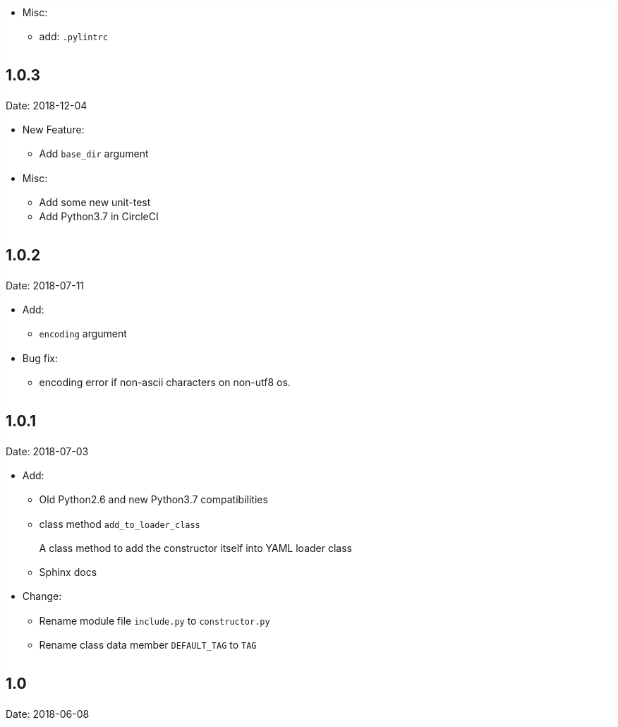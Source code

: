 - Misc:

  - add: `.pylintrc`

## 1.0.3

Date: 2018-12-04

- New Feature:

  - Add `base_dir` argument

- Misc:

  - Add some new unit-test
  - Add Python3.7 in CircleCI

## 1.0.2

Date: 2018-07-11

- Add:

  - `encoding` argument

- Bug fix:

  - encoding error if non-ascii characters on non-utf8 os.

## 1.0.1

Date: 2018-07-03

- Add:

  - Old Python2.6 and new Python3.7 compatibilities

  - class method `add_to_loader_class`

    A class method to add the constructor itself into YAML loader class

  - Sphinx docs

- Change:

  - Rename module file `include.py` to `constructor.py`

  - Rename class data member `DEFAULT_TAG` to `TAG`

## 1.0

Date: 2018-06-08

[fsspec]: https://github.com/fsspec/filesystem_spec/ "Filesystem Spec (fsspec) is a project to provide a unified pythonic interface to local, remote and embedded file systems and bytes storage."
